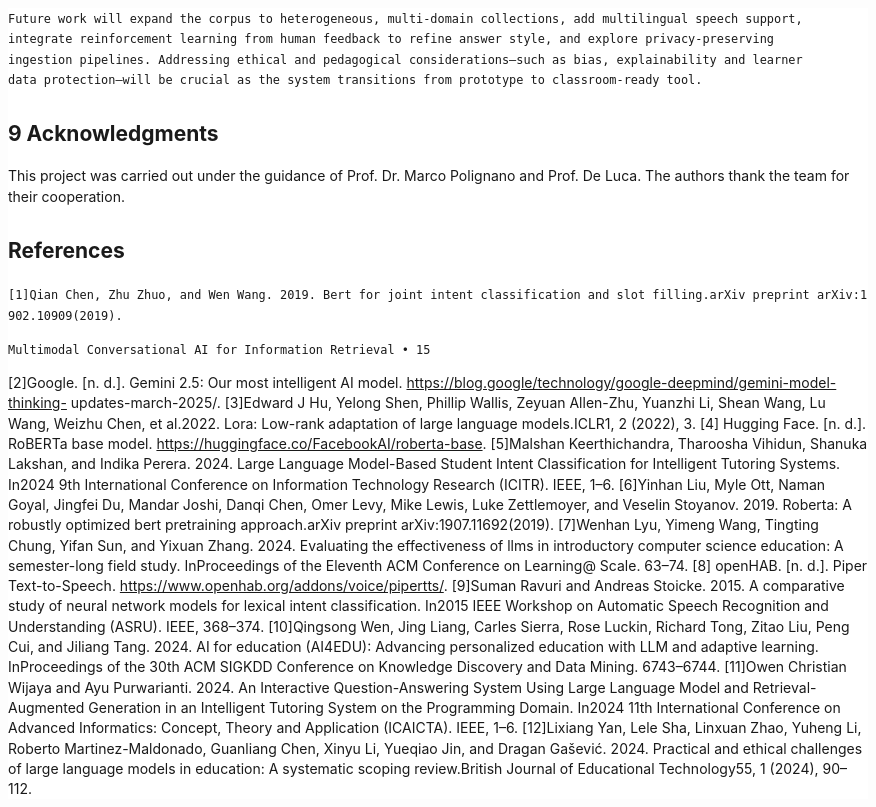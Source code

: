 ```
Future work will expand the corpus to heterogeneous, multi-domain collections, add multilingual speech support,
integrate reinforcement learning from human feedback to refine answer style, and explore privacy-preserving
ingestion pipelines. Addressing ethical and pedagogical considerations—such as bias, explainability and learner
data protection—will be crucial as the system transitions from prototype to classroom-ready tool.
```
## 9 Acknowledgments

This project was carried out under the guidance of Prof. Dr. Marco Polignano and Prof. De Luca. The authors
thank the team for their cooperation.

## References

```
[1]Qian Chen, Zhu Zhuo, and Wen Wang. 2019. Bert for joint intent classification and slot filling.arXiv preprint arXiv:1902.10909(2019).
```

```
Multimodal Conversational AI for Information Retrieval • 15
```
[2]Google. [n. d.]. Gemini 2.5: Our most intelligent AI model. https://blog.google/technology/google-deepmind/gemini-model-thinking-
updates-march-2025/.
[3]Edward J Hu, Yelong Shen, Phillip Wallis, Zeyuan Allen-Zhu, Yuanzhi Li, Shean Wang, Lu Wang, Weizhu Chen, et al.2022. Lora:
Low-rank adaptation of large language models.ICLR1, 2 (2022), 3.
[4] Hugging Face. [n. d.]. RoBERTa base model. https://huggingface.co/FacebookAI/roberta-base.
[5]Malshan Keerthichandra, Tharoosha Vihidun, Shanuka Lakshan, and Indika Perera. 2024. Large Language Model-Based Student Intent
Classification for Intelligent Tutoring Systems. In2024 9th International Conference on Information Technology Research (ICITR). IEEE,
1–6.
[6]Yinhan Liu, Myle Ott, Naman Goyal, Jingfei Du, Mandar Joshi, Danqi Chen, Omer Levy, Mike Lewis, Luke Zettlemoyer, and Veselin
Stoyanov. 2019. Roberta: A robustly optimized bert pretraining approach.arXiv preprint arXiv:1907.11692(2019).
[7]Wenhan Lyu, Yimeng Wang, Tingting Chung, Yifan Sun, and Yixuan Zhang. 2024. Evaluating the effectiveness of llms in introductory
computer science education: A semester-long field study. InProceedings of the Eleventh ACM Conference on Learning@ Scale. 63–74.
[8] openHAB. [n. d.]. Piper Text-to-Speech. https://www.openhab.org/addons/voice/pipertts/.
[9]Suman Ravuri and Andreas Stoicke. 2015. A comparative study of neural network models for lexical intent classification. In2015 IEEE
Workshop on Automatic Speech Recognition and Understanding (ASRU). IEEE, 368–374.
[10]Qingsong Wen, Jing Liang, Carles Sierra, Rose Luckin, Richard Tong, Zitao Liu, Peng Cui, and Jiliang Tang. 2024. AI for education
(AI4EDU): Advancing personalized education with LLM and adaptive learning. InProceedings of the 30th ACM SIGKDD Conference on
Knowledge Discovery and Data Mining. 6743–6744.
[11]Owen Christian Wijaya and Ayu Purwarianti. 2024. An Interactive Question-Answering System Using Large Language Model and
Retrieval-Augmented Generation in an Intelligent Tutoring System on the Programming Domain. In2024 11th International Conference
on Advanced Informatics: Concept, Theory and Application (ICAICTA). IEEE, 1–6.
[12]Lixiang Yan, Lele Sha, Linxuan Zhao, Yuheng Li, Roberto Martinez-Maldonado, Guanliang Chen, Xinyu Li, Yueqiao Jin, and Dragan
Gašević. 2024. Practical and ethical challenges of large language models in education: A systematic scoping review.British Journal of
Educational Technology55, 1 (2024), 90–112.